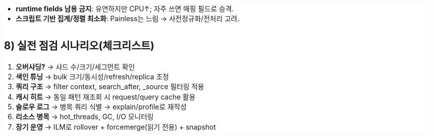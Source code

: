 - **runtime fields 남용 금지**: 유연하지만 CPU↑; 자주 쓰면 매핑 필드로 승격.
- **스크립트 기반 집계/정렬 최소화**: Painless는 느림 → 사전정규화/전처리 고려.

## 8) 실전 점검 시나리오(체크리스트)

1. **오버샤딩?** → 샤드 수/크기/세그먼트 확인
2. **색인 튜닝** → bulk 크기/동시성/refresh/replica 조정
3. **쿼리 구조** → filter context, search_after, _source 필터링 적용
4. **캐시 히트** → 동일 패턴 재조회 시 request/query cache 활용
5. **슬로우 로그** → 병목 쿼리 식별 → explain/profile로 재작성
6. **리소스 병목** → hot_threads, GC, I/O 모니터링
7. **장기 운영** → ILM로 rollover + forcemerge(읽기 전용) + snapshot

